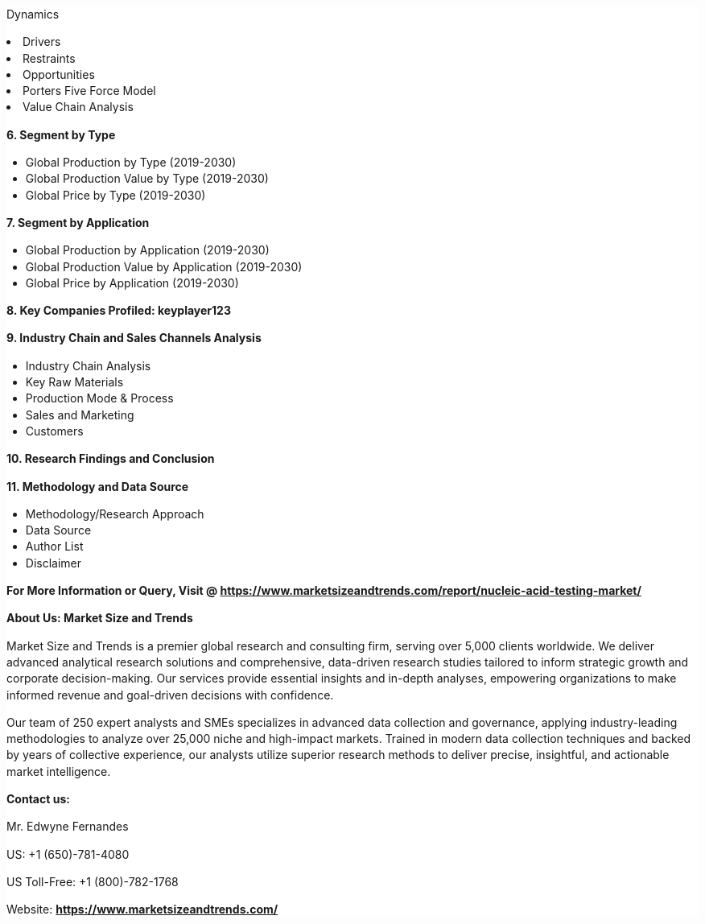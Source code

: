 Dynamics</li><li>Drivers</li><li>Restraints</li><li>Opportunities</li><li>Porters Five Force Model</li><li>Value Chain Analysis&nbsp;</li></ul><p><strong>6. Segment by Type</strong></p><ul><li>Global Production by Type (2019-2030)</li><li>Global Production Value by Type (2019-2030)</li><li>Global Price by Type (2019-2030)</li></ul><p><strong>7. Segment by Application</strong></p><ul><li>Global Production by Application (2019-2030)</li><li>Global Production Value by Application (2019-2030)</li><li>Global Price by Application (2019-2030)</li></ul><p><strong>8. Key Companies Profiled: keyplayer123</strong></p><p><strong>9. Industry Chain and Sales Channels Analysis</strong></p><ul><li>Industry Chain Analysis</li><li>Key Raw Materials</li><li>Production Mode &amp; Process</li><li>Sales and Marketing</li><li>Customers</li></ul><p><strong>10. Research Findings and Conclusion</strong></p><p><strong>11. Methodology and Data Source</strong></p><ul><li>Methodology/Research Approach</li><li>Data Source</li><li>Author List</li><li>Disclaimer</li></ul></p><p><strong>For More Information or Query, Visit @ <a href="https://www.marketsizeandtrends.com/report/nucleic-acid-testing-market/">https://www.marketsizeandtrends.com/report/nucleic-acid-testing-market/</a></strong></p><p><strong>About Us: Market Size and Trends</strong></p><p>Market Size and Trends is a premier global research and consulting firm, serving over 5,000 clients worldwide. We deliver advanced analytical research solutions and comprehensive, data-driven research studies tailored to inform strategic growth and corporate decision-making. Our services provide essential insights and in-depth analyses, empowering organizations to make informed revenue and goal-driven decisions with confidence.</p><p>Our team of 250 expert analysts and SMEs specializes in advanced data collection and governance, applying industry-leading methodologies to analyze over 25,000 niche and high-impact markets. Trained in modern data collection techniques and backed by years of collective experience, our analysts utilize superior research methods to deliver precise, insightful, and actionable market intelligence.</p><p><strong>Contact us:</strong></p><p>Mr. Edwyne Fernandes</p><p>US: +1 (650)-781-4080</p><p>US Toll-Free: +1 (800)-782-1768</p><p>Website: <strong><a href="https://www.marketsizeandtrends.com/">https://www.marketsizeandtrends.com/</a></strong></p>
